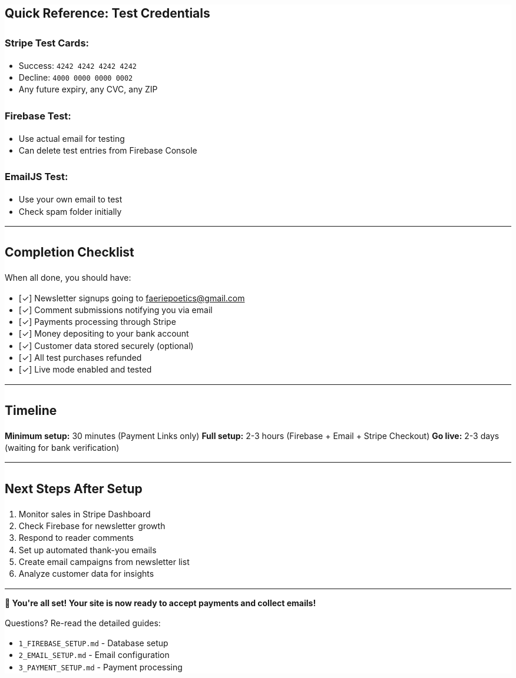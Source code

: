 
## Quick Reference: Test Credentials

### Stripe Test Cards:
- Success: `4242 4242 4242 4242`
- Decline: `4000 0000 0000 0002`
- Any future expiry, any CVC, any ZIP

### Firebase Test:
- Use actual email for testing
- Can delete test entries from Firebase Console

### EmailJS Test:
- Use your own email to test
- Check spam folder initially

---

## Completion Checklist

When all done, you should have:

- [✓] Newsletter signups going to faeriepoetics@gmail.com
- [✓] Comment submissions notifying you via email
- [✓] Payments processing through Stripe
- [✓] Money depositing to your bank account
- [✓] Customer data stored securely (optional)
- [✓] All test purchases refunded
- [✓] Live mode enabled and tested

---

## Timeline

**Minimum setup:** 30 minutes (Payment Links only)
**Full setup:** 2-3 hours (Firebase + Email + Stripe Checkout)
**Go live:** 2-3 days (waiting for bank verification)

---

## Next Steps After Setup

1. Monitor sales in Stripe Dashboard
2. Check Firebase for newsletter growth
3. Respond to reader comments
4. Set up automated thank-you emails
5. Create email campaigns from newsletter list
6. Analyze customer data for insights

---

**🎉 You're all set! Your site is now ready to accept payments and collect emails!**

Questions? Re-read the detailed guides:
- `1_FIREBASE_SETUP.md` - Database setup
- `2_EMAIL_SETUP.md` - Email configuration  
- `3_PAYMENT_SETUP.md` - Payment processing
